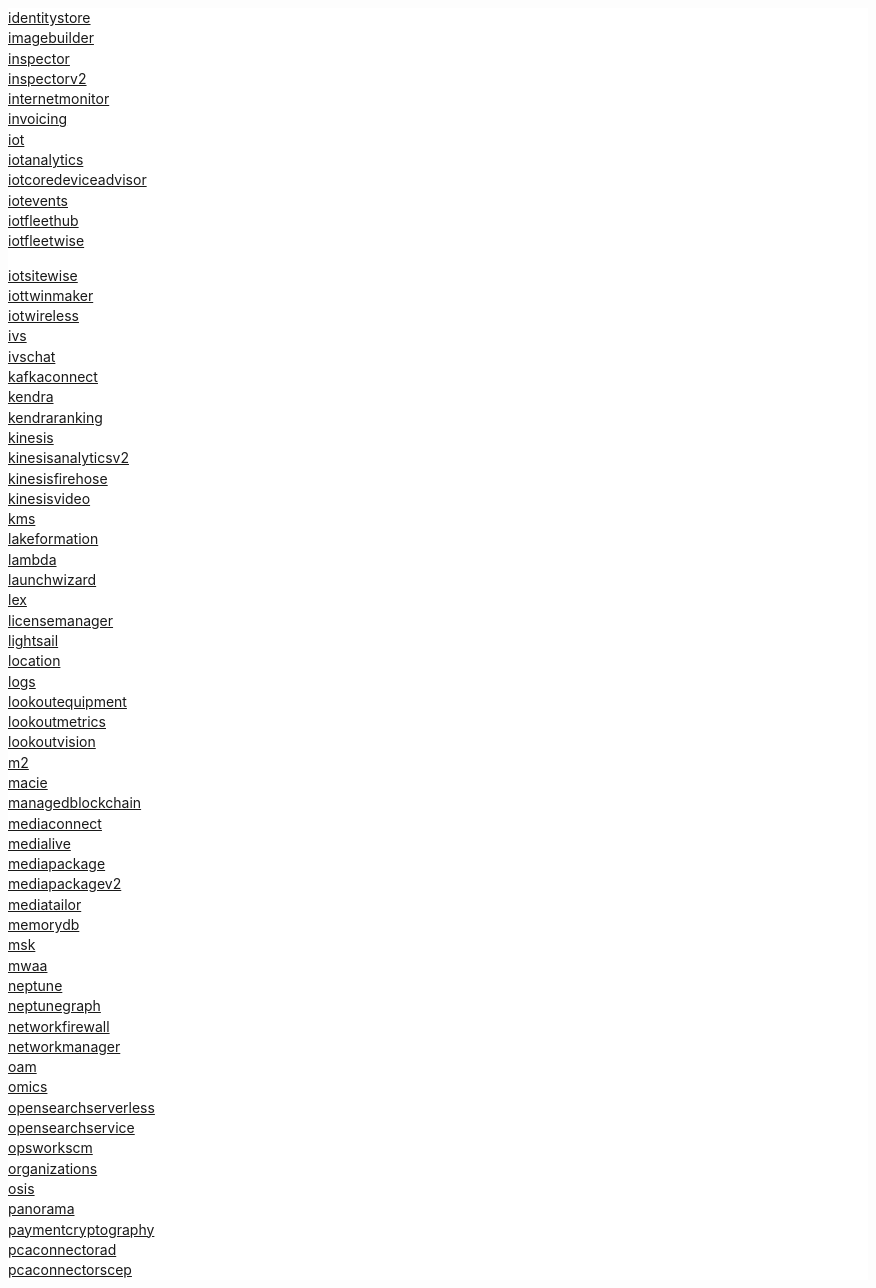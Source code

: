 <a href="/providers/aws/identitystore/">identitystore</a><br />
<a href="/providers/aws/imagebuilder/">imagebuilder</a><br />
<a href="/providers/aws/inspector/">inspector</a><br />
<a href="/providers/aws/inspectorv2/">inspectorv2</a><br />
<a href="/providers/aws/internetmonitor/">internetmonitor</a><br />
<a href="/providers/aws/invoicing/">invoicing</a><br />
<a href="/providers/aws/iot/">iot</a><br />
<a href="/providers/aws/iotanalytics/">iotanalytics</a><br />
<a href="/providers/aws/iotcoredeviceadvisor/">iotcoredeviceadvisor</a><br />
<a href="/providers/aws/iotevents/">iotevents</a><br />
<a href="/providers/aws/iotfleethub/">iotfleethub</a><br />
<a href="/providers/aws/iotfleetwise/">iotfleetwise</a><br />
</div>
<div class="providerDocColumn">
<a href="/providers/aws/iotsitewise/">iotsitewise</a><br />
<a href="/providers/aws/iottwinmaker/">iottwinmaker</a><br />
<a href="/providers/aws/iotwireless/">iotwireless</a><br />
<a href="/providers/aws/ivs/">ivs</a><br />
<a href="/providers/aws/ivschat/">ivschat</a><br />
<a href="/providers/aws/kafkaconnect/">kafkaconnect</a><br />
<a href="/providers/aws/kendra/">kendra</a><br />
<a href="/providers/aws/kendraranking/">kendraranking</a><br />
<a href="/providers/aws/kinesis/">kinesis</a><br />
<a href="/providers/aws/kinesisanalyticsv2/">kinesisanalyticsv2</a><br />
<a href="/providers/aws/kinesisfirehose/">kinesisfirehose</a><br />
<a href="/providers/aws/kinesisvideo/">kinesisvideo</a><br />
<a href="/providers/aws/kms/">kms</a><br />
<a href="/providers/aws/lakeformation/">lakeformation</a><br />
<a href="/providers/aws/lambda/">lambda</a><br />
<a href="/providers/aws/launchwizard/">launchwizard</a><br />
<a href="/providers/aws/lex/">lex</a><br />
<a href="/providers/aws/licensemanager/">licensemanager</a><br />
<a href="/providers/aws/lightsail/">lightsail</a><br />
<a href="/providers/aws/location/">location</a><br />
<a href="/providers/aws/logs/">logs</a><br />
<a href="/providers/aws/lookoutequipment/">lookoutequipment</a><br />
<a href="/providers/aws/lookoutmetrics/">lookoutmetrics</a><br />
<a href="/providers/aws/lookoutvision/">lookoutvision</a><br />
<a href="/providers/aws/m2/">m2</a><br />
<a href="/providers/aws/macie/">macie</a><br />
<a href="/providers/aws/managedblockchain/">managedblockchain</a><br />
<a href="/providers/aws/mediaconnect/">mediaconnect</a><br />
<a href="/providers/aws/medialive/">medialive</a><br />
<a href="/providers/aws/mediapackage/">mediapackage</a><br />
<a href="/providers/aws/mediapackagev2/">mediapackagev2</a><br />
<a href="/providers/aws/mediatailor/">mediatailor</a><br />
<a href="/providers/aws/memorydb/">memorydb</a><br />
<a href="/providers/aws/msk/">msk</a><br />
<a href="/providers/aws/mwaa/">mwaa</a><br />
<a href="/providers/aws/neptune/">neptune</a><br />
<a href="/providers/aws/neptunegraph/">neptunegraph</a><br />
<a href="/providers/aws/networkfirewall/">networkfirewall</a><br />
<a href="/providers/aws/networkmanager/">networkmanager</a><br />
<a href="/providers/aws/oam/">oam</a><br />
<a href="/providers/aws/omics/">omics</a><br />
<a href="/providers/aws/opensearchserverless/">opensearchserverless</a><br />
<a href="/providers/aws/opensearchservice/">opensearchservice</a><br />
<a href="/providers/aws/opsworkscm/">opsworkscm</a><br />
<a href="/providers/aws/organizations/">organizations</a><br />
<a href="/providers/aws/osis/">osis</a><br />
<a href="/providers/aws/panorama/">panorama</a><br />
<a href="/providers/aws/paymentcryptography/">paymentcryptography</a><br />
<a href="/providers/aws/pcaconnectorad/">pcaconnectorad</a><br />
<a href="/providers/aws/pcaconnectorscep/">pcaconnectorscep</a><br />